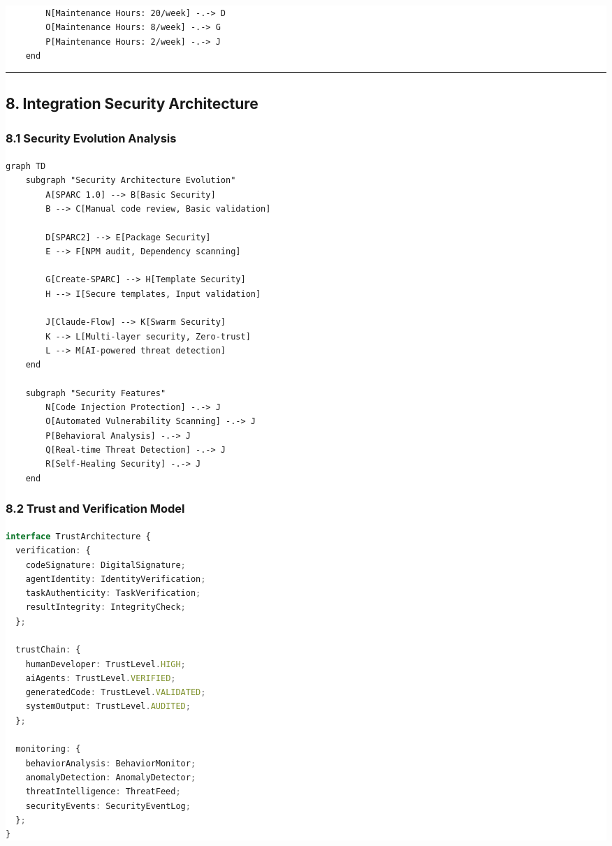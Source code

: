 ```mermaid
        N[Maintenance Hours: 20/week] -.-> D
        O[Maintenance Hours: 8/week] -.-> G
        P[Maintenance Hours: 2/week] -.-> J
    end
```

---

## 8. Integration Security Architecture

### 8.1 Security Evolution Analysis

```mermaid
graph TD
    subgraph "Security Architecture Evolution"
        A[SPARC 1.0] --> B[Basic Security]
        B --> C[Manual code review, Basic validation]
        
        D[SPARC2] --> E[Package Security]
        E --> F[NPM audit, Dependency scanning]
        
        G[Create-SPARC] --> H[Template Security]
        H --> I[Secure templates, Input validation]
        
        J[Claude-Flow] --> K[Swarm Security]
        K --> L[Multi-layer security, Zero-trust]
        L --> M[AI-powered threat detection]
    end
    
    subgraph "Security Features"
        N[Code Injection Protection] -.-> J
        O[Automated Vulnerability Scanning] -.-> J
        P[Behavioral Analysis] -.-> J
        Q[Real-time Threat Detection] -.-> J
        R[Self-Healing Security] -.-> J
    end
```

### 8.2 Trust and Verification Model

```typescript
interface TrustArchitecture {
  verification: {
    codeSignature: DigitalSignature;
    agentIdentity: IdentityVerification;
    taskAuthenticity: TaskVerification;
    resultIntegrity: IntegrityCheck;
  };
  
  trustChain: {
    humanDeveloper: TrustLevel.HIGH;
    aiAgents: TrustLevel.VERIFIED;
    generatedCode: TrustLevel.VALIDATED;
    systemOutput: TrustLevel.AUDITED;
  };
  
  monitoring: {
    behaviorAnalysis: BehaviorMonitor;
    anomalyDetection: AnomalyDetector;
    threatIntelligence: ThreatFeed;
    securityEvents: SecurityEventLog;
  };
}
```